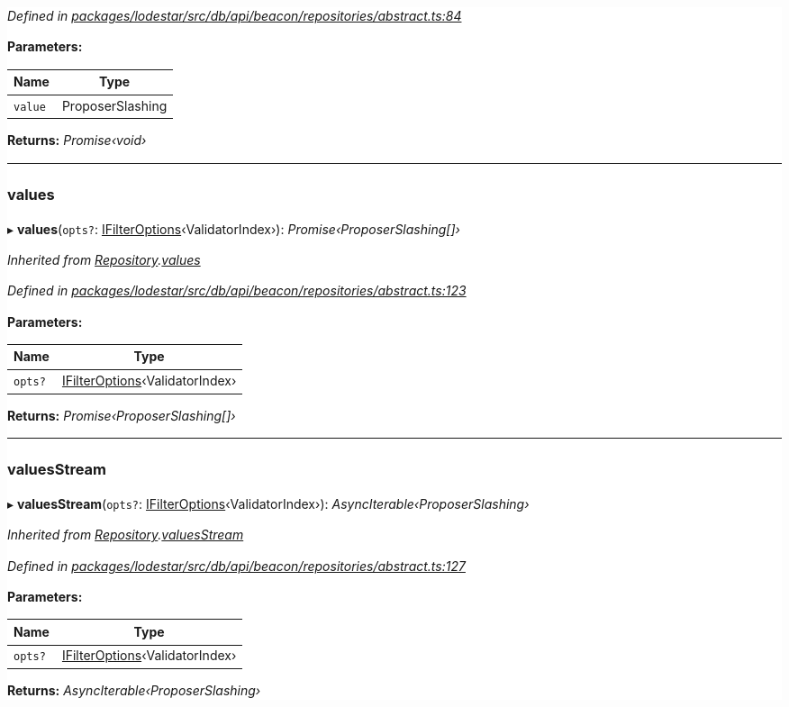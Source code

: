 *Defined in [packages/lodestar/src/db/api/beacon/repositories/abstract.ts:84](https://github.com/ChainSafe/lodestar/blob/40e67a18f/packages/lodestar/src/db/api/beacon/repositories/abstract.ts#L84)*

**Parameters:**

Name | Type |
------ | ------ |
`value` | ProposerSlashing |

**Returns:** *Promise‹void›*

___

###  values

▸ **values**(`opts?`: [IFilterOptions](../interfaces/_db_controller_interface_.ifilteroptions.md)‹ValidatorIndex›): *Promise‹ProposerSlashing[]›*

*Inherited from [Repository](_db_api_beacon_repositories_abstract_.repository.md).[values](_db_api_beacon_repositories_abstract_.repository.md#values)*

*Defined in [packages/lodestar/src/db/api/beacon/repositories/abstract.ts:123](https://github.com/ChainSafe/lodestar/blob/40e67a18f/packages/lodestar/src/db/api/beacon/repositories/abstract.ts#L123)*

**Parameters:**

Name | Type |
------ | ------ |
`opts?` | [IFilterOptions](../interfaces/_db_controller_interface_.ifilteroptions.md)‹ValidatorIndex› |

**Returns:** *Promise‹ProposerSlashing[]›*

___

###  valuesStream

▸ **valuesStream**(`opts?`: [IFilterOptions](../interfaces/_db_controller_interface_.ifilteroptions.md)‹ValidatorIndex›): *AsyncIterable‹ProposerSlashing›*

*Inherited from [Repository](_db_api_beacon_repositories_abstract_.repository.md).[valuesStream](_db_api_beacon_repositories_abstract_.repository.md#valuesstream)*

*Defined in [packages/lodestar/src/db/api/beacon/repositories/abstract.ts:127](https://github.com/ChainSafe/lodestar/blob/40e67a18f/packages/lodestar/src/db/api/beacon/repositories/abstract.ts#L127)*

**Parameters:**

Name | Type |
------ | ------ |
`opts?` | [IFilterOptions](../interfaces/_db_controller_interface_.ifilteroptions.md)‹ValidatorIndex› |

**Returns:** *AsyncIterable‹ProposerSlashing›*

